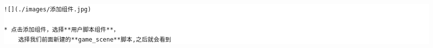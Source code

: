    ![](./images/添加组件.jpg)
    
    * 点击添加组件，选择**用户脚本组件**，
        选择我们前面新建的**game_scene**脚本,之后就会看到
        